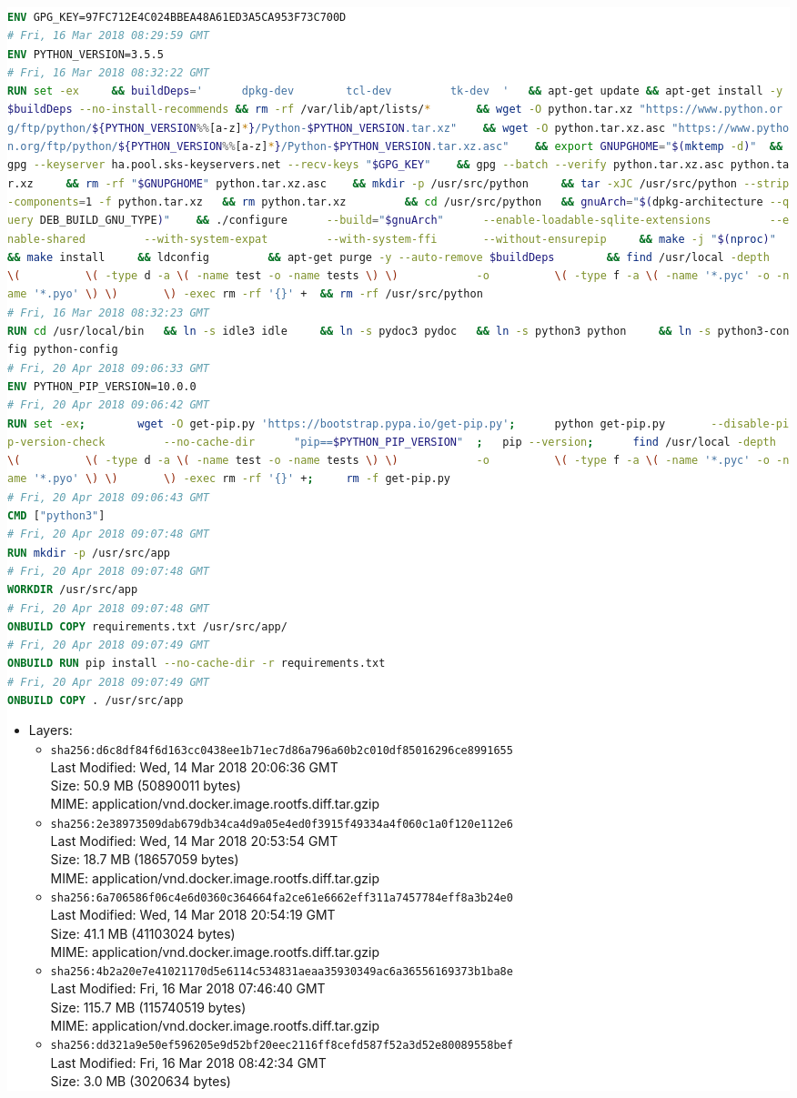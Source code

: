 ```dockerfile
ENV GPG_KEY=97FC712E4C024BBEA48A61ED3A5CA953F73C700D
# Fri, 16 Mar 2018 08:29:59 GMT
ENV PYTHON_VERSION=3.5.5
# Fri, 16 Mar 2018 08:32:22 GMT
RUN set -ex 	&& buildDeps=' 		dpkg-dev 		tcl-dev 		tk-dev 	' 	&& apt-get update && apt-get install -y $buildDeps --no-install-recommends && rm -rf /var/lib/apt/lists/* 		&& wget -O python.tar.xz "https://www.python.org/ftp/python/${PYTHON_VERSION%%[a-z]*}/Python-$PYTHON_VERSION.tar.xz" 	&& wget -O python.tar.xz.asc "https://www.python.org/ftp/python/${PYTHON_VERSION%%[a-z]*}/Python-$PYTHON_VERSION.tar.xz.asc" 	&& export GNUPGHOME="$(mktemp -d)" 	&& gpg --keyserver ha.pool.sks-keyservers.net --recv-keys "$GPG_KEY" 	&& gpg --batch --verify python.tar.xz.asc python.tar.xz 	&& rm -rf "$GNUPGHOME" python.tar.xz.asc 	&& mkdir -p /usr/src/python 	&& tar -xJC /usr/src/python --strip-components=1 -f python.tar.xz 	&& rm python.tar.xz 		&& cd /usr/src/python 	&& gnuArch="$(dpkg-architecture --query DEB_BUILD_GNU_TYPE)" 	&& ./configure 		--build="$gnuArch" 		--enable-loadable-sqlite-extensions 		--enable-shared 		--with-system-expat 		--with-system-ffi 		--without-ensurepip 	&& make -j "$(nproc)" 	&& make install 	&& ldconfig 		&& apt-get purge -y --auto-remove $buildDeps 		&& find /usr/local -depth 		\( 			\( -type d -a \( -name test -o -name tests \) \) 			-o 			\( -type f -a \( -name '*.pyc' -o -name '*.pyo' \) \) 		\) -exec rm -rf '{}' + 	&& rm -rf /usr/src/python
# Fri, 16 Mar 2018 08:32:23 GMT
RUN cd /usr/local/bin 	&& ln -s idle3 idle 	&& ln -s pydoc3 pydoc 	&& ln -s python3 python 	&& ln -s python3-config python-config
# Fri, 20 Apr 2018 09:06:33 GMT
ENV PYTHON_PIP_VERSION=10.0.0
# Fri, 20 Apr 2018 09:06:42 GMT
RUN set -ex; 		wget -O get-pip.py 'https://bootstrap.pypa.io/get-pip.py'; 		python get-pip.py 		--disable-pip-version-check 		--no-cache-dir 		"pip==$PYTHON_PIP_VERSION" 	; 	pip --version; 		find /usr/local -depth 		\( 			\( -type d -a \( -name test -o -name tests \) \) 			-o 			\( -type f -a \( -name '*.pyc' -o -name '*.pyo' \) \) 		\) -exec rm -rf '{}' +; 	rm -f get-pip.py
# Fri, 20 Apr 2018 09:06:43 GMT
CMD ["python3"]
# Fri, 20 Apr 2018 09:07:48 GMT
RUN mkdir -p /usr/src/app
# Fri, 20 Apr 2018 09:07:48 GMT
WORKDIR /usr/src/app
# Fri, 20 Apr 2018 09:07:48 GMT
ONBUILD COPY requirements.txt /usr/src/app/
# Fri, 20 Apr 2018 09:07:49 GMT
ONBUILD RUN pip install --no-cache-dir -r requirements.txt
# Fri, 20 Apr 2018 09:07:49 GMT
ONBUILD COPY . /usr/src/app
```

-	Layers:
	-	`sha256:d6c8df84f6d163cc0438ee1b71ec7d86a796a60b2c010df85016296ce8991655`  
		Last Modified: Wed, 14 Mar 2018 20:06:36 GMT  
		Size: 50.9 MB (50890011 bytes)  
		MIME: application/vnd.docker.image.rootfs.diff.tar.gzip
	-	`sha256:2e38973509dab679db34ca4d9a05e4ed0f3915f49334a4f060c1a0f120e112e6`  
		Last Modified: Wed, 14 Mar 2018 20:53:54 GMT  
		Size: 18.7 MB (18657059 bytes)  
		MIME: application/vnd.docker.image.rootfs.diff.tar.gzip
	-	`sha256:6a706586f06c4e6d0360c364664fa2ce61e6662eff311a7457784eff8a3b24e0`  
		Last Modified: Wed, 14 Mar 2018 20:54:19 GMT  
		Size: 41.1 MB (41103024 bytes)  
		MIME: application/vnd.docker.image.rootfs.diff.tar.gzip
	-	`sha256:4b2a20e7e41021170d5e6114c534831aeaa35930349ac6a36556169373b1ba8e`  
		Last Modified: Fri, 16 Mar 2018 07:46:40 GMT  
		Size: 115.7 MB (115740519 bytes)  
		MIME: application/vnd.docker.image.rootfs.diff.tar.gzip
	-	`sha256:dd321a9e50ef596205e9d52bf20eec2116ff8cefd587f52a3d52e80089558bef`  
		Last Modified: Fri, 16 Mar 2018 08:42:34 GMT  
		Size: 3.0 MB (3020634 bytes)  